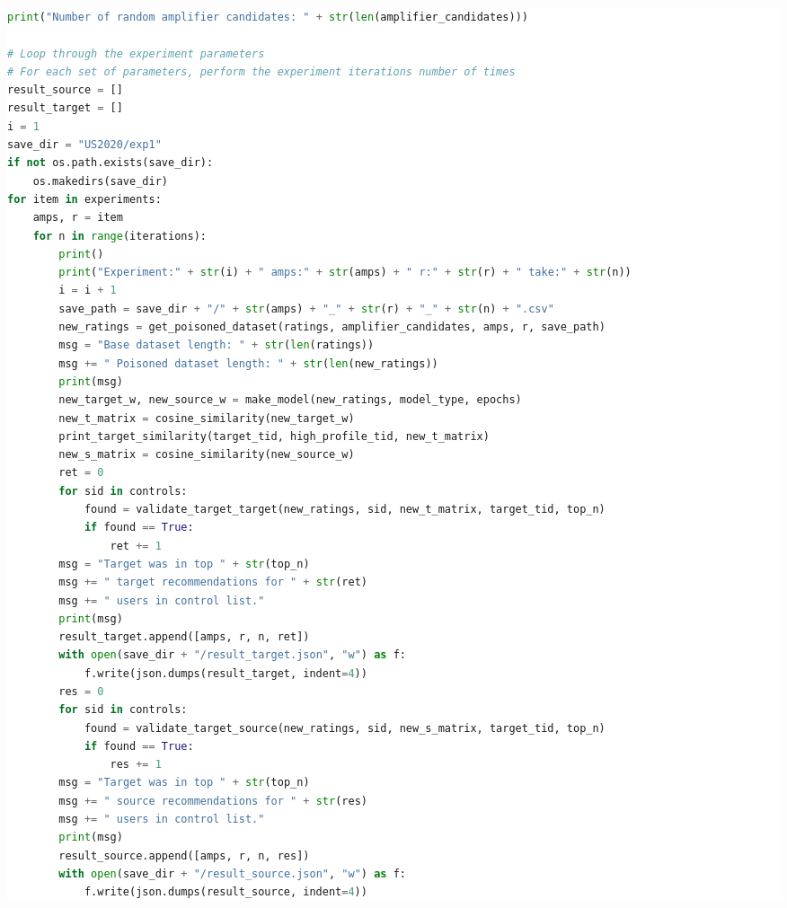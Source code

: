 ```python id="W5QVwVcQMywj" colab={"base_uri": "https://localhost:8080/", "height": 1000} outputId="f1e79e1b-65b5-4a9c-e29c-db64ea7da2e2"
print("Number of random amplifier candidates: " + str(len(amplifier_candidates)))

# Loop through the experiment parameters
# For each set of parameters, perform the experiment iterations number of times
result_source = []
result_target = []
i = 1
save_dir = "US2020/exp1"
if not os.path.exists(save_dir):
    os.makedirs(save_dir)
for item in experiments:
    amps, r = item
    for n in range(iterations):
        print()
        print("Experiment:" + str(i) + " amps:" + str(amps) + " r:" + str(r) + " take:" + str(n))
        i = i + 1
        save_path = save_dir + "/" + str(amps) + "_" + str(r) + "_" + str(n) + ".csv"
        new_ratings = get_poisoned_dataset(ratings, amplifier_candidates, amps, r, save_path)
        msg = "Base dataset length: " + str(len(ratings))
        msg += " Poisoned dataset length: " + str(len(new_ratings))
        print(msg)
        new_target_w, new_source_w = make_model(new_ratings, model_type, epochs)
        new_t_matrix = cosine_similarity(new_target_w)
        print_target_similarity(target_tid, high_profile_tid, new_t_matrix)
        new_s_matrix = cosine_similarity(new_source_w)
        ret = 0
        for sid in controls:
            found = validate_target_target(new_ratings, sid, new_t_matrix, target_tid, top_n)
            if found == True:
                ret += 1
        msg = "Target was in top " + str(top_n) 
        msg += " target recommendations for " + str(ret) 
        msg += " users in control list."
        print(msg)
        result_target.append([amps, r, n, ret])
        with open(save_dir + "/result_target.json", "w") as f:
            f.write(json.dumps(result_target, indent=4))
        res = 0
        for sid in controls:
            found = validate_target_source(new_ratings, sid, new_s_matrix, target_tid, top_n)
            if found == True:
                res += 1
        msg = "Target was in top " + str(top_n) 
        msg += " source recommendations for " + str(res) 
        msg += " users in control list."
        print(msg)
        result_source.append([amps, r, n, res])
        with open(save_dir + "/result_source.json", "w") as f:
            f.write(json.dumps(result_source, indent=4))
```
